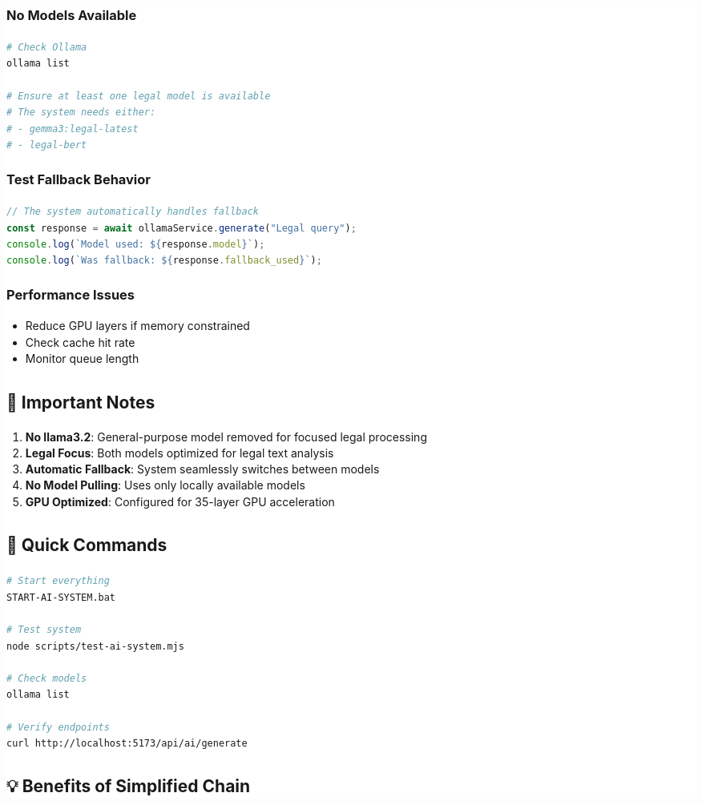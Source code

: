 ### No Models Available
```bash
# Check Ollama
ollama list

# Ensure at least one legal model is available
# The system needs either:
# - gemma3:legal-latest
# - legal-bert
```

### Test Fallback Behavior
```javascript
// The system automatically handles fallback
const response = await ollamaService.generate("Legal query");
console.log(`Model used: ${response.model}`);
console.log(`Was fallback: ${response.fallback_used}`);
```

### Performance Issues
- Reduce GPU layers if memory constrained
- Check cache hit rate
- Monitor queue length

## 📝 Important Notes

1. **No llama3.2**: General-purpose model removed for focused legal processing
2. **Legal Focus**: Both models optimized for legal text analysis
3. **Automatic Fallback**: System seamlessly switches between models
4. **No Model Pulling**: Uses only locally available models
5. **GPU Optimized**: Configured for 35-layer GPU acceleration

## 🚦 Quick Commands

```bash
# Start everything
START-AI-SYSTEM.bat

# Test system
node scripts/test-ai-system.mjs

# Check models
ollama list

# Verify endpoints
curl http://localhost:5173/api/ai/generate
```

## 💡 Benefits of Simplified Chain
